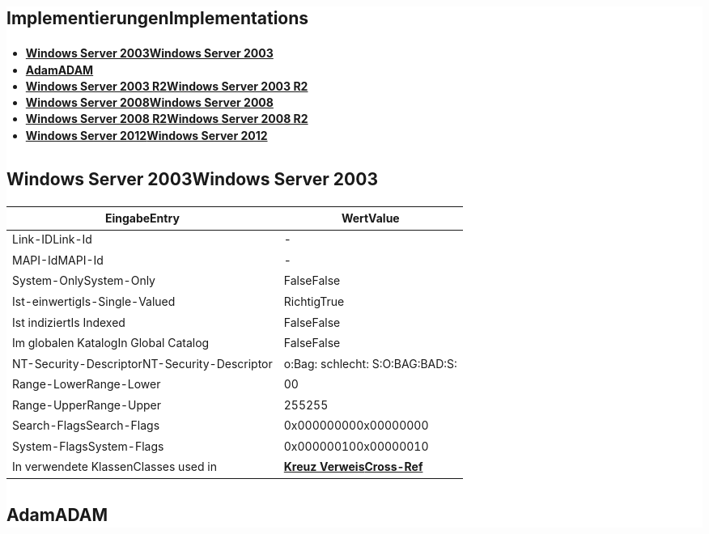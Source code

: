 

## <a name="implementations"></a><span data-ttu-id="449aa-125">Implementierungen</span><span class="sxs-lookup"><span data-stu-id="449aa-125">Implementations</span></span>

-   [<span data-ttu-id="449aa-126">**Windows Server 2003**</span><span class="sxs-lookup"><span data-stu-id="449aa-126">**Windows Server 2003**</span></span>](#windows-server-2003)
-   [<span data-ttu-id="449aa-127">**Adam**</span><span class="sxs-lookup"><span data-stu-id="449aa-127">**ADAM**</span></span>](#adam)
-   [<span data-ttu-id="449aa-128">**Windows Server 2003 R2**</span><span class="sxs-lookup"><span data-stu-id="449aa-128">**Windows Server 2003 R2**</span></span>](#windows-server-2003-r2)
-   [<span data-ttu-id="449aa-129">**Windows Server 2008**</span><span class="sxs-lookup"><span data-stu-id="449aa-129">**Windows Server 2008**</span></span>](#windows-server-2008)
-   [<span data-ttu-id="449aa-130">**Windows Server 2008 R2**</span><span class="sxs-lookup"><span data-stu-id="449aa-130">**Windows Server 2008 R2**</span></span>](#windows-server-2008-r2)
-   [<span data-ttu-id="449aa-131">**Windows Server 2012**</span><span class="sxs-lookup"><span data-stu-id="449aa-131">**Windows Server 2012**</span></span>](#windows-server-2012)

## <a name="windows-server-2003"></a><span data-ttu-id="449aa-132">Windows Server 2003</span><span class="sxs-lookup"><span data-stu-id="449aa-132">Windows Server 2003</span></span>



| <span data-ttu-id="449aa-133">Eingabe</span><span class="sxs-lookup"><span data-stu-id="449aa-133">Entry</span></span> | <span data-ttu-id="449aa-134">Wert</span><span class="sxs-lookup"><span data-stu-id="449aa-134">Value</span></span> |
|------------------------|--------------------------------------------|
| <span data-ttu-id="449aa-135">Link-ID</span><span class="sxs-lookup"><span data-stu-id="449aa-135">Link-Id</span></span>                | \-                                         |
| <span data-ttu-id="449aa-136">MAPI-Id</span><span class="sxs-lookup"><span data-stu-id="449aa-136">MAPI-Id</span></span>                | \-                                         |
| <span data-ttu-id="449aa-137">System-Only</span><span class="sxs-lookup"><span data-stu-id="449aa-137">System-Only</span></span>            | <span data-ttu-id="449aa-138">False</span><span class="sxs-lookup"><span data-stu-id="449aa-138">False</span></span>                                      |
| <span data-ttu-id="449aa-139">Ist-einwertig</span><span class="sxs-lookup"><span data-stu-id="449aa-139">Is-Single-Valued</span></span>       | <span data-ttu-id="449aa-140">Richtig</span><span class="sxs-lookup"><span data-stu-id="449aa-140">True</span></span>                                       |
| <span data-ttu-id="449aa-141">Ist indiziert</span><span class="sxs-lookup"><span data-stu-id="449aa-141">Is Indexed</span></span>             | <span data-ttu-id="449aa-142">False</span><span class="sxs-lookup"><span data-stu-id="449aa-142">False</span></span>                                      |
| <span data-ttu-id="449aa-143">Im globalen Katalog</span><span class="sxs-lookup"><span data-stu-id="449aa-143">In Global Catalog</span></span>      | <span data-ttu-id="449aa-144">False</span><span class="sxs-lookup"><span data-stu-id="449aa-144">False</span></span>                                      |
| <span data-ttu-id="449aa-145">NT-Security-Descriptor</span><span class="sxs-lookup"><span data-stu-id="449aa-145">NT-Security-Descriptor</span></span> | <span data-ttu-id="449aa-146">o:Bag: schlecht: S:</span><span class="sxs-lookup"><span data-stu-id="449aa-146">O:BAG:BAD:S:</span></span>                               |
| <span data-ttu-id="449aa-147">Range-Lower</span><span class="sxs-lookup"><span data-stu-id="449aa-147">Range-Lower</span></span>            | <span data-ttu-id="449aa-148">0</span><span class="sxs-lookup"><span data-stu-id="449aa-148">0</span></span>                                          |
| <span data-ttu-id="449aa-149">Range-Upper</span><span class="sxs-lookup"><span data-stu-id="449aa-149">Range-Upper</span></span>            | <span data-ttu-id="449aa-150">255</span><span class="sxs-lookup"><span data-stu-id="449aa-150">255</span></span>                                        |
| <span data-ttu-id="449aa-151">Search-Flags</span><span class="sxs-lookup"><span data-stu-id="449aa-151">Search-Flags</span></span>           | <span data-ttu-id="449aa-152">0x00000000</span><span class="sxs-lookup"><span data-stu-id="449aa-152">0x00000000</span></span>                                 |
| <span data-ttu-id="449aa-153">System-Flags</span><span class="sxs-lookup"><span data-stu-id="449aa-153">System-Flags</span></span>           | <span data-ttu-id="449aa-154">0x00000010</span><span class="sxs-lookup"><span data-stu-id="449aa-154">0x00000010</span></span>                                 |
| <span data-ttu-id="449aa-155">In verwendete Klassen</span><span class="sxs-lookup"><span data-stu-id="449aa-155">Classes used in</span></span>        | [<span data-ttu-id="449aa-156">**Kreuz Verweis**</span><span class="sxs-lookup"><span data-stu-id="449aa-156">**Cross-Ref**</span></span>](c-crossref.md)<br/> |



## <a name="adam"></a><span data-ttu-id="449aa-157">Adam</span><span class="sxs-lookup"><span data-stu-id="449aa-157">ADAM</span></span>
